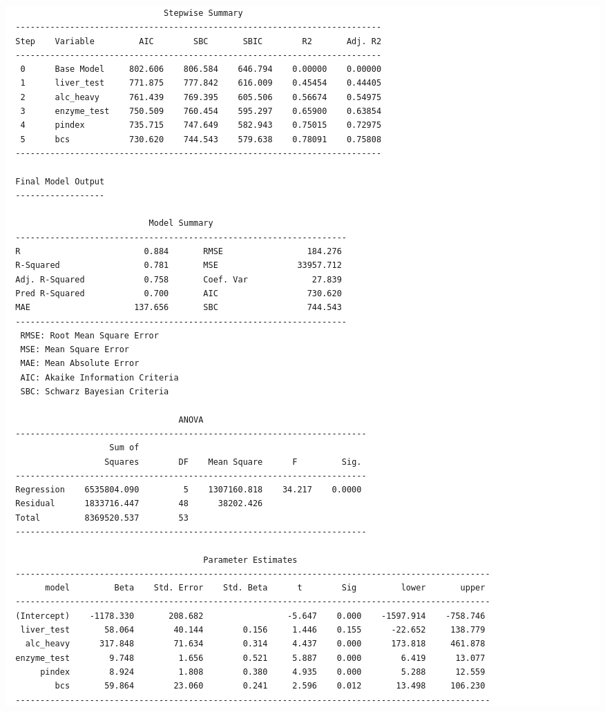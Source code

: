       
                                    Stepwise Summary                              
      --------------------------------------------------------------------------
      Step    Variable         AIC        SBC       SBIC        R2       Adj. R2 
      --------------------------------------------------------------------------
       0      Base Model     802.606    806.584    646.794    0.00000    0.00000 
       1      liver_test     771.875    777.842    616.009    0.45454    0.44405 
       2      alc_heavy      761.439    769.395    605.506    0.56674    0.54975 
       3      enzyme_test    750.509    760.454    595.297    0.65900    0.63854 
       4      pindex         735.715    747.649    582.943    0.75015    0.72975 
       5      bcs            730.620    744.543    579.638    0.78091    0.75808 
      --------------------------------------------------------------------------
      
      Final Model Output 
      ------------------
      
                                 Model Summary                            
      -------------------------------------------------------------------
      R                         0.884       RMSE                 184.276 
      R-Squared                 0.781       MSE                33957.712 
      Adj. R-Squared            0.758       Coef. Var             27.839 
      Pred R-Squared            0.700       AIC                  730.620 
      MAE                     137.656       SBC                  744.543 
      -------------------------------------------------------------------
       RMSE: Root Mean Square Error 
       MSE: Mean Square Error 
       MAE: Mean Absolute Error 
       AIC: Akaike Information Criteria 
       SBC: Schwarz Bayesian Criteria 
      
                                       ANOVA                                  
      -----------------------------------------------------------------------
                         Sum of                                              
                        Squares        DF    Mean Square      F         Sig. 
      -----------------------------------------------------------------------
      Regression    6535804.090         5    1307160.818    34.217    0.0000 
      Residual      1833716.447        48      38202.426                     
      Total         8369520.537        53                                    
      -----------------------------------------------------------------------
      
                                            Parameter Estimates                                        
      ------------------------------------------------------------------------------------------------
            model         Beta    Std. Error    Std. Beta      t        Sig         lower       upper 
      ------------------------------------------------------------------------------------------------
      (Intercept)    -1178.330       208.682                 -5.647    0.000    -1597.914    -758.746 
       liver_test       58.064        40.144        0.156     1.446    0.155      -22.652     138.779 
        alc_heavy      317.848        71.634        0.314     4.437    0.000      173.818     461.878 
      enzyme_test        9.748         1.656        0.521     5.887    0.000        6.419      13.077 
           pindex        8.924         1.808        0.380     4.935    0.000        5.288      12.559 
              bcs       59.864        23.060        0.241     2.596    0.012       13.498     106.230 
      ------------------------------------------------------------------------------------------------
      